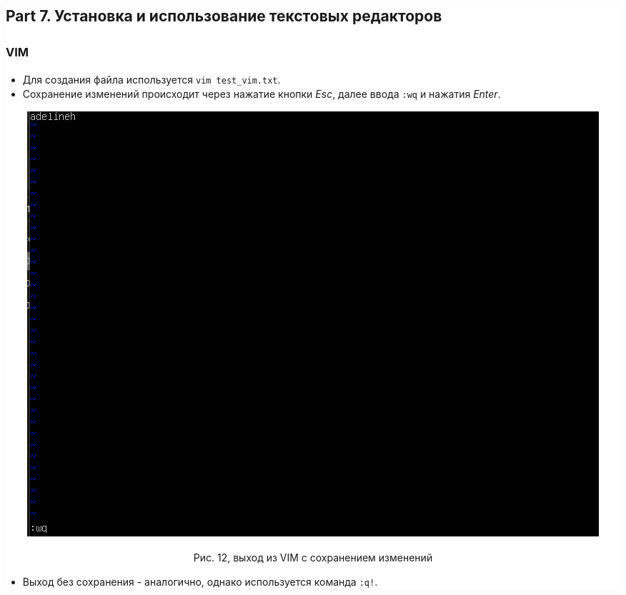 
## Part 7. Установка и использование текстовых редакторов

### VIM
- Для создания файла используется `vim test_vim.txt`.
- Cохранение изменений происходит через нажатие кнопки *Esc*, далее ввода `:wq` и нажатия *Enter*. 
<p align="center">
    <img src="img/Screenshot_12.png">
    <figcaption align="center">Рис. 12, выход из VIM с сохранением изменений</figcaption>
</p>

- Выход без сохранения - аналогично, однако используется команда `:q!`.
<p align="center">